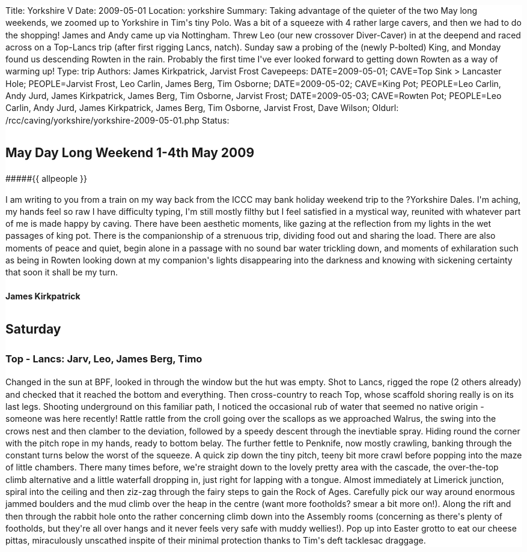 Title: Yorkshire V
Date: 2009-05-01
Location: yorkshire
Summary: Taking advantage of the quieter of the two May long weekends, we zoomed up to Yorkshire in Tim's tiny Polo. Was a bit of a squeeze with 4 rather large cavers, and then we had to do the shopping! James and Andy came up via Nottingham. Threw Leo (our new crossover Diver-Caver) in at the deepend and raced across on a Top-Lancs trip (after first rigging Lancs, natch). Sunday saw a probing of the (newly P-bolted) King, and Monday found us descending Rowten in the rain. Probably the first time I've ever looked forward to getting down Rowten as a way of warming up!
Type: trip
Authors: James Kirkpatrick, Jarvist Frost
Cavepeeps: DATE=2009-05-01; CAVE=Top Sink > Lancaster Hole; PEOPLE=Jarvist Frost, Leo Carlin, James Berg, Tim Osborne;
           DATE=2009-05-02; CAVE=King Pot; PEOPLE=Leo Carlin, Andy Jurd, James Kirkpatrick, James Berg, Tim Osborne, Jarvist Frost;
           DATE=2009-05-03; CAVE=Rowten Pot; PEOPLE=Leo Carlin, Andy Jurd, James Kirkpatrick, James Berg, Tim Osborne, Jarvist Frost, Dave Wilson;
Oldurl: /rcc/caving/yorkshire/yorkshire-2009-05-01.php
Status:

##  May Day Long Weekend 1-4th May 2009

#####{{ allpeople }}

I am writing to you from a train on my way back from the ICCC may bank holiday weekend trip to the ?Yorkshire Dales. I'm aching, my hands feel so raw I have difficulty typing, I'm still mostly filthy but I feel satisfied in a mystical way, reunited with whatever part of me is made happy by caving. There have been aesthetic moments, like gazing at the reflection from my lights in the wet passages of king pot. There is the companionship of a strenuous trip, dividing food out and sharing the load. There are also moments of peace and quiet, begin alone in a passage with no sound bar water trickling down, and moments of exhilaration such as being in Rowten looking down at my companion's lights disappearing into the darkness and knowing with sickening certainty that soon it shall be my turn.

####  James Kirkpatrick

##  Saturday

###  Top - Lancs: Jarv, Leo, James Berg, Timo

Changed in the sun at BPF, looked in through the window but the hut was empty. Shot to Lancs, rigged the rope (2 others already) and checked that it reached the bottom and everything. Then cross-country to reach Top, whose scaffold shoring really is on its last legs. Shooting underground on this familiar path, I noticed the occasional rub of water that seemed no native origin - someone was here recently! Rattle rattle from the croll going over the scallops as we approached Walrus, the swing into the crows nest and then clamber to the deviation, followed by a speedy descent through the inevtiable spray. Hiding round the corner with the pitch rope in my hands, ready to bottom belay. The further fettle to Penknife, now mostly crawling, banking through the constant turns below the worst of the squeeze. A quick zip down the tiny pitch, teeny bit more crawl before popping into the maze of little chambers. There many times before, we're straight down to the lovely pretty area with the cascade, the over-the-top climb alternative and a little waterfall dropping in, just right for lapping with a tongue. Almost immediately at Limerick junction, spiral into the ceiling and then ziz-zag through the fairy steps to gain the Rock of Ages. Carefully pick our way around enormous jammed boulders and the mud climb over the heap in the centre (want more footholds? smear a bit more on!). Along the rift and then through the rabbit hole onto the rather concerning climb down into the Assembly rooms (concerning as there's plenty of footholds, but they're all over hangs and it never feels very safe with muddy wellies!). Pop up into Easter grotto to eat our cheese pittas, miraculously unscathed inspite of their minimal protection thanks to Tim's deft tacklesac draggage.
